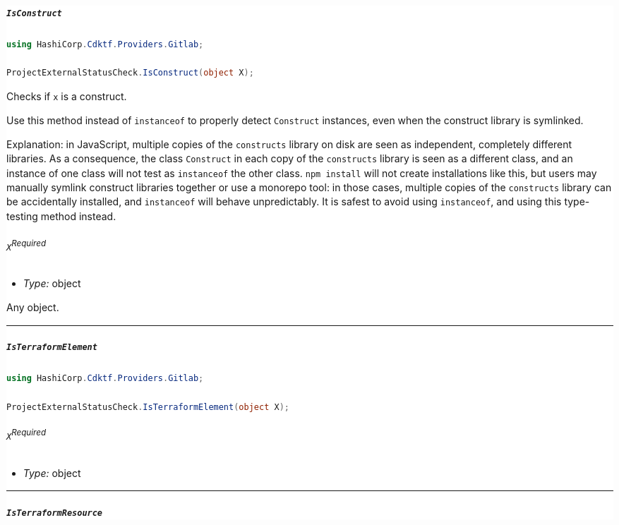 
##### `IsConstruct` <a name="IsConstruct" id="@cdktf/provider-gitlab.projectExternalStatusCheck.ProjectExternalStatusCheck.isConstruct"></a>

```csharp
using HashiCorp.Cdktf.Providers.Gitlab;

ProjectExternalStatusCheck.IsConstruct(object X);
```

Checks if `x` is a construct.

Use this method instead of `instanceof` to properly detect `Construct`
instances, even when the construct library is symlinked.

Explanation: in JavaScript, multiple copies of the `constructs` library on
disk are seen as independent, completely different libraries. As a
consequence, the class `Construct` in each copy of the `constructs` library
is seen as a different class, and an instance of one class will not test as
`instanceof` the other class. `npm install` will not create installations
like this, but users may manually symlink construct libraries together or
use a monorepo tool: in those cases, multiple copies of the `constructs`
library can be accidentally installed, and `instanceof` will behave
unpredictably. It is safest to avoid using `instanceof`, and using
this type-testing method instead.

###### `X`<sup>Required</sup> <a name="X" id="@cdktf/provider-gitlab.projectExternalStatusCheck.ProjectExternalStatusCheck.isConstruct.parameter.x"></a>

- *Type:* object

Any object.

---

##### `IsTerraformElement` <a name="IsTerraformElement" id="@cdktf/provider-gitlab.projectExternalStatusCheck.ProjectExternalStatusCheck.isTerraformElement"></a>

```csharp
using HashiCorp.Cdktf.Providers.Gitlab;

ProjectExternalStatusCheck.IsTerraformElement(object X);
```

###### `X`<sup>Required</sup> <a name="X" id="@cdktf/provider-gitlab.projectExternalStatusCheck.ProjectExternalStatusCheck.isTerraformElement.parameter.x"></a>

- *Type:* object

---

##### `IsTerraformResource` <a name="IsTerraformResource" id="@cdktf/provider-gitlab.projectExternalStatusCheck.ProjectExternalStatusCheck.isTerraformResource"></a>
